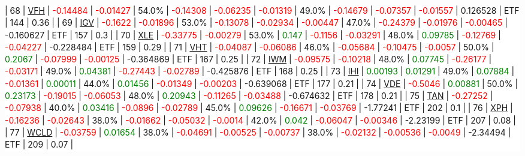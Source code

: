 |  68 | [VFH](https://finance.yahoo.com/quote/VFH/financials)     | <span style="color: red;"> -0.14484 </span>   | <span style="color: red;"> -0.01427 </span>   | 54.0%                  | <span style="color: red;"> -0.14308 </span>  | <span style="color: red;"> -0.06235 </span>  | <span style="color: red;"> -0.01319 </span>  | 49.0%                  | <span style="color: red;"> -0.14679 </span>  | <span style="color: red;"> -0.07357 </span>  | <span style="color: red;"> -0.01557 </span>  |  0.126528   | ETF                    |    144 |           0.36 |
|  69 | [IGV](https://finance.yahoo.com/quote/IGV/financials)     | <span style="color: red;"> -0.1622 </span>    | <span style="color: red;"> -0.01896 </span>   | 53.0%                  | <span style="color: red;"> -0.13078 </span>  | <span style="color: red;"> -0.02934 </span>  | <span style="color: red;"> -0.00447 </span>  | 47.0%                  | <span style="color: red;"> -0.24379 </span>  | <span style="color: red;"> -0.01976 </span>  | <span style="color: red;"> -0.00465 </span>  | -0.160627   | ETF                    |    157 |           0.3  |
|  70 | [XLE](https://finance.yahoo.com/quote/XLE/financials)     | <span style="color: red;"> -0.33775 </span>   | <span style="color: red;"> -0.00279 </span>   | 53.0%                  | <span style="color: green;"> 0.147 </span>   | <span style="color: red;"> -0.1156 </span>   | <span style="color: red;"> -0.03291 </span>  | 48.0%                  | <span style="color: green;"> 0.09785 </span> | <span style="color: red;"> -0.12769 </span>  | <span style="color: red;"> -0.04227 </span>  | -0.228484   | ETF                    |    159 |           0.29 |
|  71 | [VHT](https://finance.yahoo.com/quote/VHT/financials)     | <span style="color: red;"> -0.04087 </span>   | <span style="color: red;"> -0.06086 </span>   | 46.0%                  | <span style="color: red;"> -0.05684 </span>  | <span style="color: red;"> -0.10475 </span>  | <span style="color: red;"> -0.0057 </span>   | 50.0%                  | <span style="color: green;"> 0.2067 </span>  | <span style="color: red;"> -0.07999 </span>  | <span style="color: red;"> -0.00125 </span>  | -0.364869   | ETF                    |    167 |           0.25 |
|  72 | [IWM](https://finance.yahoo.com/quote/IWM/financials)     | <span style="color: red;"> -0.09575 </span>   | <span style="color: red;"> -0.10218 </span>   | 48.0%                  | <span style="color: green;"> 0.07745 </span> | <span style="color: red;"> -0.26177 </span>  | <span style="color: red;"> -0.03171 </span>  | 49.0%                  | <span style="color: green;"> 0.04381 </span> | <span style="color: red;"> -0.27443 </span>  | <span style="color: red;"> -0.02789 </span>  | -0.425876   | ETF                    |    168 |           0.25 |
|  73 | [IHI](https://finance.yahoo.com/quote/IHI/financials)     | <span style="color: green;"> 0.00193 </span>  | <span style="color: green;"> 0.01291 </span>  | 49.0%                  | <span style="color: green;"> 0.07884 </span> | <span style="color: red;"> -0.01361 </span>  | <span style="color: green;"> 0.00011 </span> | 44.0%                  | <span style="color: green;"> 0.01456 </span> | <span style="color: red;"> -0.01349 </span>  | <span style="color: red;"> -0.00203 </span>  | -0.639068   | ETF                    |    177 |           0.21 |
|  74 | [VDE](https://finance.yahoo.com/quote/VDE/financials)     | <span style="color: red;"> -0.5046 </span>    | <span style="color: green;"> 0.00881 </span>  | 50.0%                  | <span style="color: green;"> 0.23173 </span> | <span style="color: red;"> -0.19015 </span>  | <span style="color: red;"> -0.06053 </span>  | 48.0%                  | <span style="color: green;"> 0.20943 </span> | <span style="color: red;"> -0.11265 </span>  | <span style="color: red;"> -0.03488 </span>  | -0.674632   | ETF                    |    178 |           0.21 |
|  75 | [TAN](https://finance.yahoo.com/quote/TAN/financials)     | <span style="color: red;"> -0.27252 </span>   | <span style="color: red;"> -0.07938 </span>   | 40.0%                  | <span style="color: green;"> 0.03416 </span> | <span style="color: red;"> -0.0896 </span>   | <span style="color: red;"> -0.02789 </span>  | 45.0%                  | <span style="color: green;"> 0.09626 </span> | <span style="color: red;"> -0.16671 </span>  | <span style="color: red;"> -0.03769 </span>  | -1.77241    | ETF                    |    202 |           0.1  |
|  76 | [XPH](https://finance.yahoo.com/quote/XPH/financials)     | <span style="color: red;"> -0.16236 </span>   | <span style="color: red;"> -0.02643 </span>   | 38.0%                  | <span style="color: red;"> -0.01662 </span>  | <span style="color: red;"> -0.05032 </span>  | <span style="color: red;"> -0.0014 </span>   | 42.0%                  | <span style="color: green;"> 0.042 </span>   | <span style="color: red;"> -0.06047 </span>  | <span style="color: red;"> -0.00346 </span>  | -2.23199    | ETF                    |    207 |           0.08 |
|  77 | [WCLD](https://finance.yahoo.com/quote/WCLD/financials)   | <span style="color: red;"> -0.03759 </span>   | <span style="color: green;"> 0.01654 </span>  | 38.0%                  | <span style="color: red;"> -0.04691 </span>  | <span style="color: red;"> -0.00525 </span>  | <span style="color: red;"> -0.00737 </span>  | 38.0%                  | <span style="color: red;"> -0.02132 </span>  | <span style="color: red;"> -0.00536 </span>  | <span style="color: red;"> -0.0049 </span>   | -2.34494    | ETF                    |    209 |           0.07 |